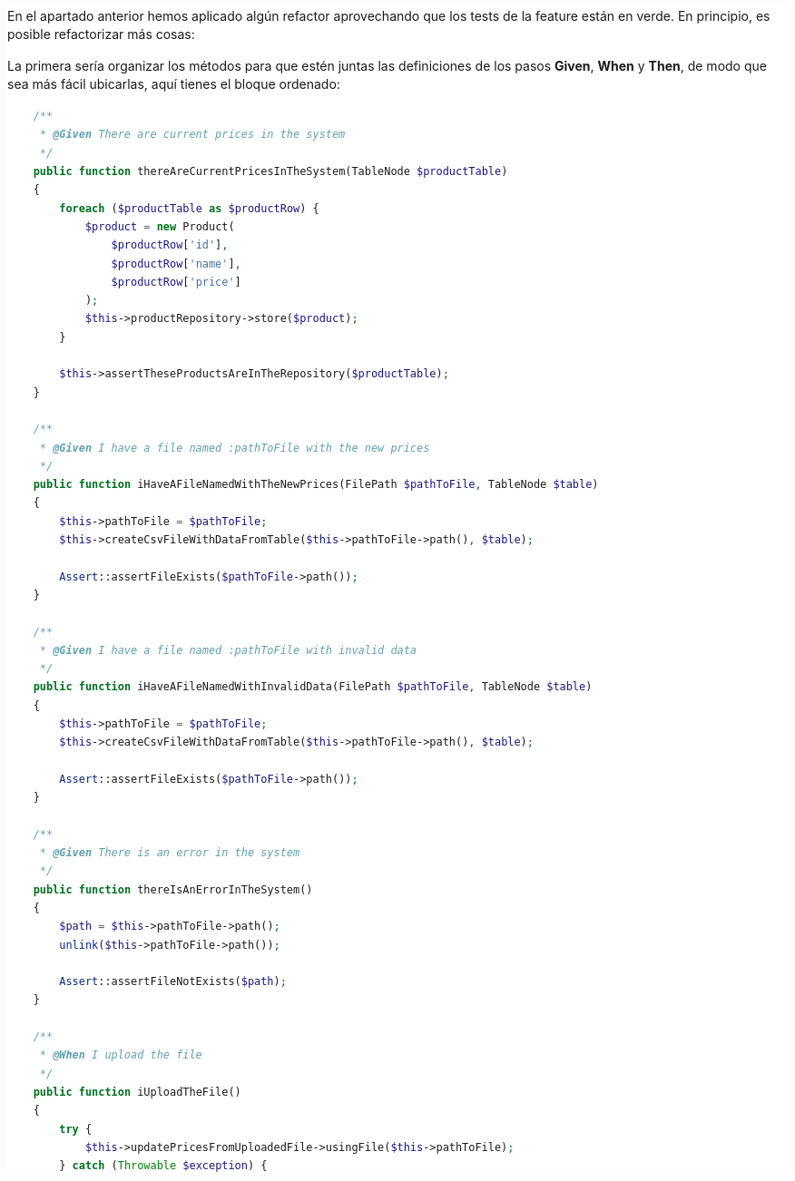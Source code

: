 En el apartado anterior hemos aplicado algún refactor aprovechando que los tests de la feature están en verde. En principio, es posible refactorizar más cosas:

La primera sería organizar los métodos para que estén juntas las definiciones de los pasos **Given**, **When** y **Then**, de modo que sea más fácil ubicarlas, aquí tienes el bloque ordenado:

```php
    /**
     * @Given There are current prices in the system
     */
    public function thereAreCurrentPricesInTheSystem(TableNode $productTable)
    {
        foreach ($productTable as $productRow) {
            $product = new Product(
                $productRow['id'],
                $productRow['name'],
                $productRow['price']
            );
            $this->productRepository->store($product);
        }

        $this->assertTheseProductsAreInTheRepository($productTable);
    }

    /**
     * @Given I have a file named :pathToFile with the new prices
     */
    public function iHaveAFileNamedWithTheNewPrices(FilePath $pathToFile, TableNode $table)
    {
        $this->pathToFile = $pathToFile;
        $this->createCsvFileWithDataFromTable($this->pathToFile->path(), $table);

        Assert::assertFileExists($pathToFile->path());
    }

    /**
     * @Given I have a file named :pathToFile with invalid data
     */
    public function iHaveAFileNamedWithInvalidData(FilePath $pathToFile, TableNode $table)
    {
        $this->pathToFile = $pathToFile;
        $this->createCsvFileWithDataFromTable($this->pathToFile->path(), $table);

        Assert::assertFileExists($pathToFile->path());
    }

    /**
     * @Given There is an error in the system
     */
    public function thereIsAnErrorInTheSystem()
    {
        $path = $this->pathToFile->path();
        unlink($this->pathToFile->path());

        Assert::assertFileNotExists($path);
    }

    /**
     * @When I upload the file
     */
    public function iUploadTheFile()
    {
        try {
            $this->updatePricesFromUploadedFile->usingFile($this->pathToFile);
        } catch (Throwable $exception) {
```